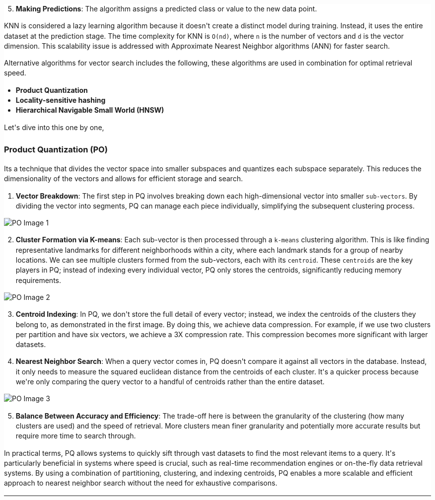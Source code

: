 5. **Making Predictions**: The algorithm assigns a predicted class or value to the new data point.

KNN is considered a lazy learning algorithm because it doesn't create a distinct model during training. Instead, it uses the entire dataset at the prediction stage. The time complexity for KNN is `O(nd)`, where `n` is the number of vectors and `d` is the vector dimension. This scalability issue is addressed with Approximate Nearest Neighbor algorithms (ANN) for faster search.

Alternative algorithms for vector search includes the following, these algorithms are used in combination for optimal retrieval speed.

- **Product Quantization**
- **Locality-sensitive hashing**
- **Hierarchical Navigable Small World (HNSW)**

Let's dive into this one by one, 

### Product Quantization (PO)
Its a technique that divides the vector space into smaller subspaces and quantizes each subspace separately. This reduces the dimensionality of the vectors and allows for efficient storage and search. 

1. **Vector Breakdown**: The first step in PQ involves breaking down each high-dimensional vector into smaller `sub-vectors`. By dividing the vector into segments, PQ can manage each piece individually, simplifying the subsequent clustering process.

![PO Image 1](/images/po_1.png)

2. **Cluster Formation via K-means**: Each sub-vector is then processed through a `k-means` clustering algorithm. This is like finding representative landmarks for different neighborhoods within a city, where each landmark stands for a group of nearby locations. We can see multiple clusters formed from the sub-vectors, each with its `centroid`. These `centroids` are the key players in PQ; instead of indexing every individual vector, PQ only stores the centroids, significantly reducing memory requirements.

![PO Image 2](/images/po_2.png)

3. **Centroid Indexing**: In PQ, we don't store the full detail of every vector; instead, we index the centroids of the clusters they belong to, as demonstrated in the first image. By doing this, we achieve data compression. For example, if we use two clusters per partition and have six vectors, we achieve a 3X compression rate. This compression becomes more significant with larger datasets.

4. **Nearest Neighbor Search**: When a query vector comes in, PQ doesn't compare it against all vectors in the database. Instead, it only needs to measure the squared euclidean distance from the centroids of each cluster. It's a quicker process because we're only comparing the query vector to a handful of centroids rather than the entire dataset.

![PO Image 3](/images/po_3.png)

5. **Balance Between Accuracy and Efficiency**: The trade-off here is between the granularity of the clustering (how many clusters are used) and the speed of retrieval. More clusters mean finer granularity and potentially more accurate results but require more time to search through.

In practical terms, PQ allows systems to quickly sift through vast datasets to find the most relevant items to a query. It's particularly beneficial in systems where speed is crucial, such as real-time recommendation engines or on-the-fly data retrieval systems. By using a combination of partitioning, clustering, and indexing centroids, PQ enables a more scalable and efficient approach to nearest neighbor search without the need for exhaustive comparisons.

---